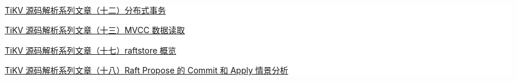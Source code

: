 [TiKV 源码解析系列文章（十二）分布式事务](https://cn.pingcap.com/blog/tikv-source-code-reading-12/)

[TiKV 源码解析系列文章（十三）MVCC 数据读取](https://cn.pingcap.com/blog/tikv-source-code-reading-13)

[TiKV 源码解析系列文章（十七）raftstore 概览](https://cn.pingcap.com/blog/tikv-source-code-reading-17)

[TiKV 源码解析系列文章（十八）Raft Propose 的 Commit 和 Apply 情景分析](https://cn.pingcap.com/blog/tikv-source-code-reading-18)
